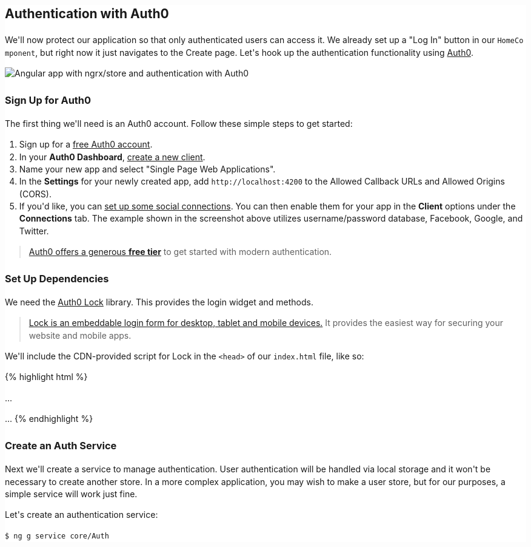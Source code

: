 ## Authentication with Auth0

We'll now protect our application so that only authenticated users can access it. We already set up a "Log In" button in our `HomeComponent`, but right now it just navigates to the Create page. Let's hook up the authentication functionality using [Auth0](https://auth0.com).

![Angular app with ngrx/store and authentication with Auth0](https://cdn.auth0.com/blog/ngrx/ngrx-auth0.jpg)

### Sign Up for Auth0

The first thing we'll need is an Auth0 account. Follow these simple steps to get started:

1. Sign up for a [free Auth0 account](javascript:signup\(\)).
2. In your **Auth0 Dashboard**, [create a new client](https://manage.auth0.com/#/clients/create).
3. Name your new app and select "Single Page Web Applications".
4. In the **Settings** for your newly created app, add `http://localhost:4200` to the Allowed Callback URLs and Allowed Origins (CORS).
5. If you'd like, you can [set up some social connections](https://manage.auth0.com/#/connections/social). You can then enable them for your app in the **Client** options under the **Connections** tab. The example shown in the screenshot above utilizes username/password database, Facebook, Google, and Twitter.

> [Auth0 offers a generous **free tier**](https://auth0.com/pricing) to get started with modern authentication.

### Set Up Dependencies

We need the [Auth0 Lock](https://auth0.com/lock) library. This provides the login widget and methods.

> [Lock is an embeddable login form for desktop, tablet and mobile devices.](https://auth0.com/lock) It provides the easiest way for securing your website and mobile apps.

We'll include the CDN-provided script for Lock in the `<head>` of our `index.html` file, like so:

{% highlight html %}

...
  
  <script src="https://cdn.auth0.com/js/lock/10.11.0/lock.min.js"></script>
</head>
...
{% endhighlight %}

### Create an Auth Service

Next we'll create a service to manage authentication. User authentication will be handled via local storage and it won't be necessary to create another store. In a more complex application, you may wish to make a user store, but for our purposes, a simple service will work just fine.

Let's create an authentication service:

```bash
$ ng g service core/Auth
```
